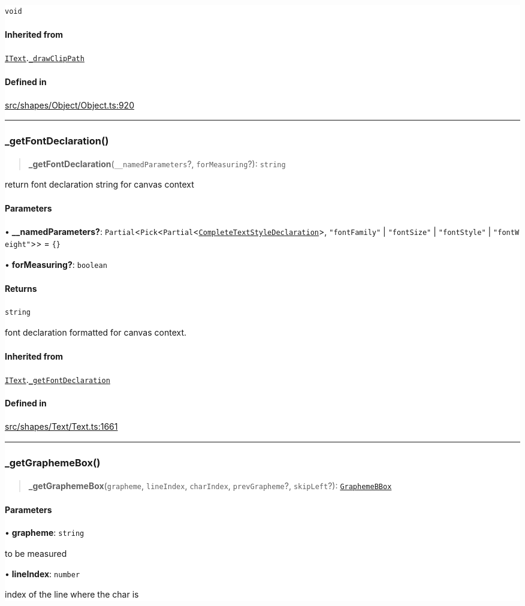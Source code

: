 `void`

#### Inherited from

[`IText`](/api/classes/itext/).[`_drawClipPath`](/api/classes/itext/#_drawclippath)

#### Defined in

[src/shapes/Object/Object.ts:920](https://github.com/fabricjs/fabric.js/blob/5c1240d8b4662e45868dd33f385f941de21c8e9c/src/shapes/Object/Object.ts#L920)

***

### \_getFontDeclaration()

> **\_getFontDeclaration**(`__namedParameters`?, `forMeasuring`?): `string`

return font declaration string for canvas context

#### Parameters

• **\_\_namedParameters?**: `Partial`\<`Pick`\<`Partial`\<[`CompleteTextStyleDeclaration`](/api/type-aliases/completetextstyledeclaration/)\>, `"fontFamily"` \| `"fontSize"` \| `"fontStyle"` \| `"fontWeight"`\>\> = `{}`

• **forMeasuring?**: `boolean`

#### Returns

`string`

font declaration formatted for canvas context.

#### Inherited from

[`IText`](/api/classes/itext/).[`_getFontDeclaration`](/api/classes/itext/#_getfontdeclaration)

#### Defined in

[src/shapes/Text/Text.ts:1661](https://github.com/fabricjs/fabric.js/blob/5c1240d8b4662e45868dd33f385f941de21c8e9c/src/shapes/Text/Text.ts#L1661)

***

### \_getGraphemeBox()

> **\_getGraphemeBox**(`grapheme`, `lineIndex`, `charIndex`, `prevGrapheme`?, `skipLeft`?): [`GraphemeBBox`](/api/type-aliases/graphemebbox/)

#### Parameters

• **grapheme**: `string`

to be measured

• **lineIndex**: `number`

index of the line where the char is
